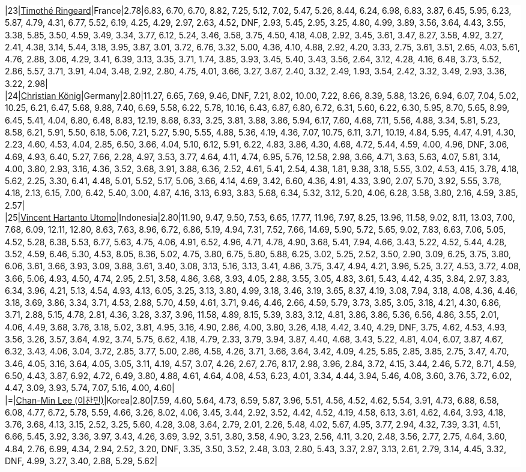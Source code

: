|23|[Timothé Ringeard](https://www.worldcubeassociation.org/persons/2016RING01)|France|2.78|6.83, 6.70, 6.70, 8.82, 7.25, 5.12, 7.02, 5.47, 5.26, 8.44, 6.24, 6.98, 6.83, 3.87, 6.45, 5.95, 6.23, 5.87, 4.79, 4.31, 6.77, 5.52, 6.19, 4.25, 4.29, 2.97, 2.63, 4.52, DNF, 2.93, 5.45, 2.95, 3.25, 4.80, 4.99, 3.89, 3.56, 3.64, 4.43, 3.55, 3.38, 5.85, 3.50, 4.59, 3.49, 3.34, 3.77, 6.12, 5.24, 3.46, 3.58, 3.75, 4.50, 4.18, 4.08, 2.92, 3.45, 3.61, 3.47, 8.27, 3.58, 4.92, 3.27, 2.41, 4.38, 3.14, 5.44, 3.18, 3.95, 3.87, 3.01, 3.72, 6.76, 3.32, 5.00, 4.36, 4.10, 4.88, 2.92, 4.20, 3.33, 2.75, 3.61, 3.51, 2.65, 4.03, 5.61, 4.76, 2.88, 3.06, 4.29, 3.41, 6.39, 3.13, 3.35, 3.71, 1.74, 3.85, 3.93, 3.45, 5.40, 3.43, 3.56, 2.64, 3.12, 4.28, 4.16, 6.48, 3.73, 5.52, 2.86, 5.57, 3.71, 3.91, 4.04, 3.48, 2.92, 2.80, 4.75, 4.01, 3.66, 3.27, 3.67, 2.40, 3.32, 2.49, 1.93, 3.54, 2.42, 3.32, 3.49, 2.93, 3.36, 3.22, 2.98|  
|24|[Christian König](https://www.worldcubeassociation.org/persons/2015KOEN01)|Germany|2.80|11.27, 6.65, 7.69, 9.46, DNF, 7.21, 8.02, 10.00, 7.22, 8.66, 8.39, 5.88, 13.26, 6.94, 6.07, 7.04, 5.02, 10.25, 6.21, 6.47, 5.68, 9.88, 7.40, 6.69, 5.58, 6.22, 5.78, 10.16, 6.43, 6.87, 6.80, 6.72, 6.31, 5.60, 6.22, 6.30, 5.95, 8.70, 5.65, 8.99, 6.45, 5.41, 4.04, 6.80, 6.48, 8.83, 12.19, 8.68, 6.33, 3.25, 3.81, 3.88, 3.86, 5.94, 6.17, 7.60, 4.68, 7.11, 5.56, 4.88, 3.34, 5.81, 5.23, 8.58, 6.21, 5.91, 5.50, 6.18, 5.06, 7.21, 5.27, 5.90, 5.55, 4.88, 5.36, 4.19, 4.36, 7.07, 10.75, 6.11, 3.71, 10.19, 4.84, 5.95, 4.47, 4.91, 4.30, 2.23, 4.60, 4.53, 4.04, 2.85, 6.50, 3.66, 4.04, 5.10, 6.12, 5.91, 6.22, 4.83, 3.86, 4.30, 4.68, 4.72, 5.44, 4.59, 4.00, 4.96, DNF, 3.06, 4.69, 4.93, 6.40, 5.27, 7.66, 2.28, 4.97, 3.53, 3.77, 4.64, 4.11, 4.74, 6.95, 5.76, 12.58, 2.98, 3.66, 4.71, 3.63, 5.63, 4.07, 5.81, 3.14, 4.00, 3.80, 2.93, 3.16, 4.36, 3.52, 3.68, 3.91, 3.88, 6.36, 2.52, 4.61, 5.41, 2.54, 4.38, 1.81, 9.38, 3.18, 5.55, 3.02, 4.53, 4.15, 3.78, 4.18, 5.62, 2.25, 3.30, 6.41, 4.48, 5.01, 5.52, 5.17, 5.06, 3.66, 4.14, 4.69, 3.42, 6.60, 4.36, 4.91, 4.33, 3.90, 2.07, 5.70, 3.92, 5.55, 3.78, 4.18, 2.13, 6.15, 7.00, 6.42, 5.40, 3.00, 4.87, 4.16, 3.13, 6.93, 3.83, 5.68, 6.34, 5.32, 3.12, 5.20, 4.06, 6.28, 3.58, 3.80, 2.16, 4.59, 3.85, 2.57|  
|25|[Vincent Hartanto Utomo](https://www.worldcubeassociation.org/persons/2010UTOM01)|Indonesia|2.80|11.90, 9.47, 9.50, 7.53, 6.65, 17.77, 11.96, 7.97, 8.25, 13.96, 11.58, 9.02, 8.11, 13.03, 7.00, 7.68, 6.09, 12.11, 12.80, 8.63, 7.63, 8.96, 6.72, 6.86, 5.19, 4.94, 7.31, 7.52, 7.66, 14.69, 5.90, 5.72, 5.65, 9.02, 7.83, 6.63, 7.06, 5.05, 4.52, 5.28, 6.38, 5.53, 6.77, 5.63, 4.75, 4.06, 4.91, 6.52, 4.96, 4.71, 4.78, 4.90, 3.68, 5.41, 7.94, 4.66, 3.43, 5.22, 4.52, 5.44, 4.28, 3.52, 4.59, 6.46, 5.30, 4.53, 8.05, 8.36, 5.02, 4.75, 3.80, 6.75, 5.80, 5.88, 6.25, 3.02, 5.25, 2.52, 3.50, 2.90, 3.09, 6.25, 3.75, 3.80, 6.06, 3.61, 3.66, 3.93, 3.09, 3.88, 3.61, 3.40, 3.08, 3.13, 5.16, 3.13, 3.41, 4.86, 3.75, 3.47, 4.94, 4.21, 3.96, 5.25, 3.27, 4.53, 3.72, 4.08, 3.66, 5.06, 4.93, 4.50, 4.74, 2.95, 2.51, 3.58, 4.86, 3.68, 3.93, 4.05, 2.88, 3.55, 3.05, 4.83, 3.61, 5.43, 4.42, 4.35, 3.84, 2.97, 3.83, 6.34, 3.96, 4.21, 5.13, 4.54, 4.93, 4.13, 6.05, 3.25, 3.13, 3.80, 4.99, 3.18, 3.46, 3.19, 3.65, 8.37, 4.19, 3.08, 7.94, 3.18, 4.08, 4.36, 4.46, 3.18, 3.69, 3.86, 3.34, 3.71, 4.53, 2.88, 5.70, 4.59, 4.61, 3.71, 9.46, 4.46, 2.66, 4.59, 5.79, 3.73, 3.85, 3.05, 3.18, 4.21, 4.30, 6.86, 3.71, 2.88, 5.15, 4.78, 2.81, 4.36, 3.28, 3.37, 3.96, 11.58, 4.89, 8.15, 5.39, 3.83, 3.12, 4.81, 3.86, 3.86, 5.36, 6.56, 4.86, 3.55, 2.01, 4.06, 4.49, 3.68, 3.76, 3.18, 5.02, 3.81, 4.95, 3.16, 4.90, 2.86, 4.00, 3.80, 3.26, 4.18, 4.42, 3.40, 4.29, DNF, 3.75, 4.62, 4.53, 4.93, 3.56, 3.26, 3.57, 3.64, 4.92, 3.74, 5.75, 6.62, 4.18, 4.79, 2.33, 3.79, 3.94, 3.87, 4.40, 4.68, 3.43, 5.22, 4.81, 4.04, 6.07, 3.87, 4.67, 6.32, 3.43, 4.06, 3.04, 3.72, 2.85, 3.77, 5.00, 2.86, 4.58, 4.26, 3.71, 3.66, 3.64, 3.42, 4.09, 4.25, 5.85, 2.85, 3.85, 2.75, 3.47, 4.70, 3.46, 4.05, 3.16, 3.64, 4.05, 3.05, 3.11, 4.19, 4.57, 3.07, 4.26, 2.67, 2.76, 8.17, 2.98, 3.96, 2.84, 3.72, 4.15, 3.44, 2.46, 5.72, 8.71, 4.59, 6.50, 4.43, 3.87, 6.92, 4.72, 6.49, 3.80, 4.88, 4.61, 4.64, 4.08, 4.53, 6.23, 4.01, 3.34, 4.44, 3.94, 5.46, 4.08, 3.60, 3.76, 3.72, 6.02, 4.47, 3.09, 3.93, 5.74, 7.07, 5.16, 4.00, 4.60|  
|=|[Chan-Min Lee (이찬민)](https://www.worldcubeassociation.org/persons/2015LEEC01)|Korea|2.80|7.59, 4.60, 5.64, 4.73, 6.59, 5.87, 3.96, 5.51, 4.56, 4.52, 4.62, 5.54, 3.91, 4.73, 6.88, 6.58, 6.08, 4.77, 6.72, 5.78, 5.59, 4.66, 3.26, 8.02, 4.06, 3.45, 3.44, 2.92, 3.52, 4.42, 4.52, 4.19, 4.58, 6.13, 3.61, 4.62, 4.64, 3.93, 4.18, 3.76, 3.68, 4.13, 3.15, 2.52, 3.25, 5.60, 4.28, 3.08, 3.64, 2.79, 2.01, 2.26, 5.48, 4.02, 5.67, 4.95, 3.77, 2.94, 4.32, 7.39, 3.31, 4.51, 6.66, 5.45, 3.92, 3.36, 3.97, 3.43, 4.26, 3.69, 3.92, 3.51, 3.80, 3.58, 4.90, 3.23, 2.56, 4.11, 3.20, 2.48, 3.56, 2.77, 2.75, 4.64, 3.60, 4.84, 2.76, 6.99, 4.34, 2.94, 2.52, 3.20, DNF, 3.35, 3.50, 3.52, 2.48, 3.03, 2.80, 5.43, 3.37, 2.97, 3.13, 2.61, 2.79, 3.14, 4.45, 3.32, DNF, 4.99, 3.27, 3.40, 2.88, 5.29, 5.62|  